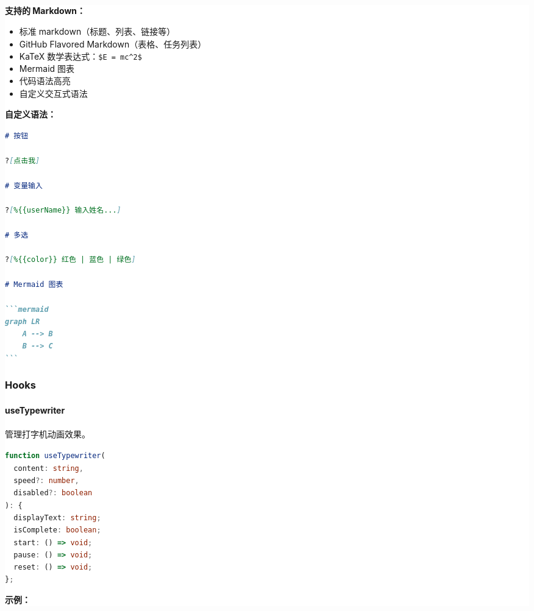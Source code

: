 **支持的 Markdown：**

- 标准 markdown（标题、列表、链接等）
- GitHub Flavored Markdown（表格、任务列表）
- KaTeX 数学表达式：`$E = mc^2$`
- Mermaid 图表
- 代码语法高亮
- 自定义交互式语法

**自定义语法：**

````markdown
# 按钮

?[点击我]

# 变量输入

?[%{{userName}} 输入姓名...]

# 多选

?[%{{color}} 红色 | 蓝色 | 绿色]

# Mermaid 图表

```mermaid
graph LR
    A --> B
    B --> C
```
````

### Hooks

#### useTypewriter

管理打字机动画效果。

```typescript
function useTypewriter(
  content: string,
  speed?: number,
  disabled?: boolean
): {
  displayText: string;
  isComplete: boolean;
  start: () => void;
  pause: () => void;
  reset: () => void;
};
```

**示例：**
